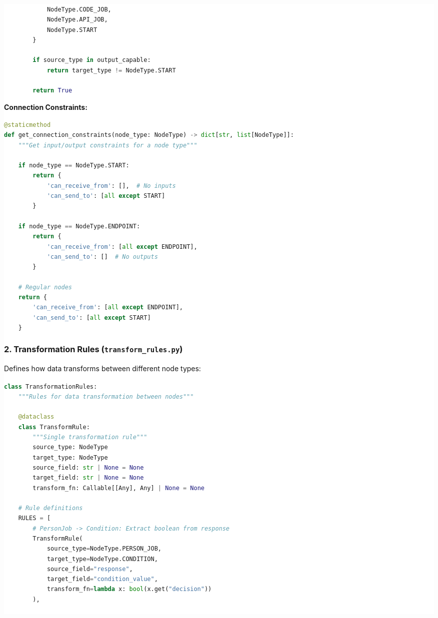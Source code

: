 ```python
            NodeType.CODE_JOB,
            NodeType.API_JOB,
            NodeType.START
        }
        
        if source_type in output_capable:
            return target_type != NodeType.START
        
        return True
```

**Connection Constraints:**

```python
@staticmethod
def get_connection_constraints(node_type: NodeType) -> dict[str, list[NodeType]]:
    """Get input/output constraints for a node type"""
    
    if node_type == NodeType.START:
        return {
            'can_receive_from': [],  # No inputs
            'can_send_to': [all except START]
        }
    
    if node_type == NodeType.ENDPOINT:
        return {
            'can_receive_from': [all except ENDPOINT],
            'can_send_to': []  # No outputs
        }
    
    # Regular nodes
    return {
        'can_receive_from': [all except ENDPOINT],
        'can_send_to': [all except START]
    }
```

### 2. Transformation Rules (`transform_rules.py`)

Defines how data transforms between different node types:

```python
class TransformationRules:
    """Rules for data transformation between nodes"""
    
    @dataclass
    class TransformRule:
        """Single transformation rule"""
        source_type: NodeType
        target_type: NodeType
        source_field: str | None = None
        target_field: str | None = None
        transform_fn: Callable[[Any], Any] | None = None
    
    # Rule definitions
    RULES = [
        # PersonJob -> Condition: Extract boolean from response
        TransformRule(
            source_type=NodeType.PERSON_JOB,
            target_type=NodeType.CONDITION,
            source_field="response",
            target_field="condition_value",
            transform_fn=lambda x: bool(x.get("decision"))
        ),
        
```